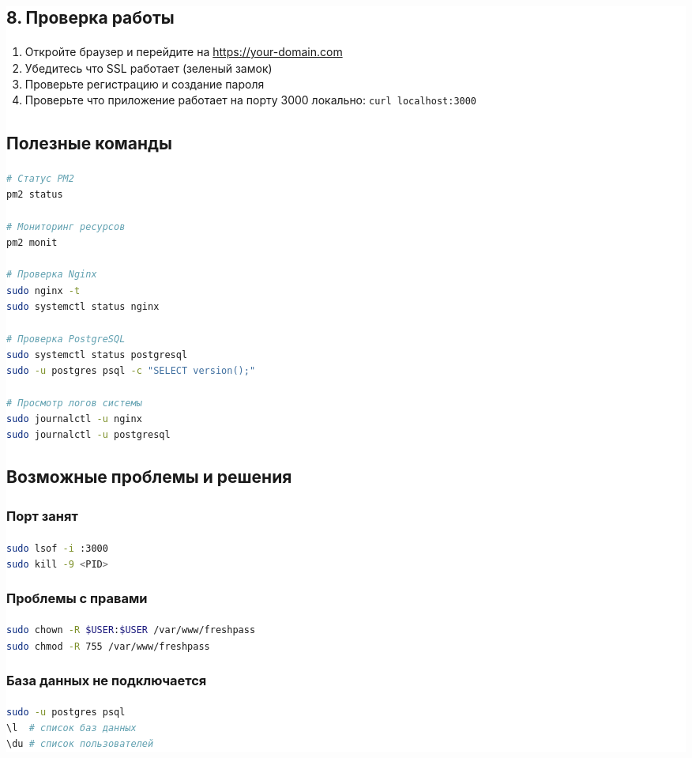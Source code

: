 ## 8. Проверка работы

1. Откройте браузер и перейдите на https://your-domain.com
2. Убедитесь что SSL работает (зеленый замок)
3. Проверьте регистрацию и создание пароля
4. Проверьте что приложение работает на порту 3000 локально: `curl localhost:3000`

## Полезные команды

```bash
# Статус PM2
pm2 status

# Мониторинг ресурсов
pm2 monit

# Проверка Nginx
sudo nginx -t
sudo systemctl status nginx

# Проверка PostgreSQL
sudo systemctl status postgresql
sudo -u postgres psql -c "SELECT version();"

# Просмотр логов системы
sudo journalctl -u nginx
sudo journalctl -u postgresql
```

## Возможные проблемы и решения

### Порт занят
```bash
sudo lsof -i :3000
sudo kill -9 <PID>
```

### Проблемы с правами
```bash
sudo chown -R $USER:$USER /var/www/freshpass
sudo chmod -R 755 /var/www/freshpass
```

### База данных не подключается
```bash
sudo -u postgres psql
\l  # список баз данных
\du # список пользователей
```